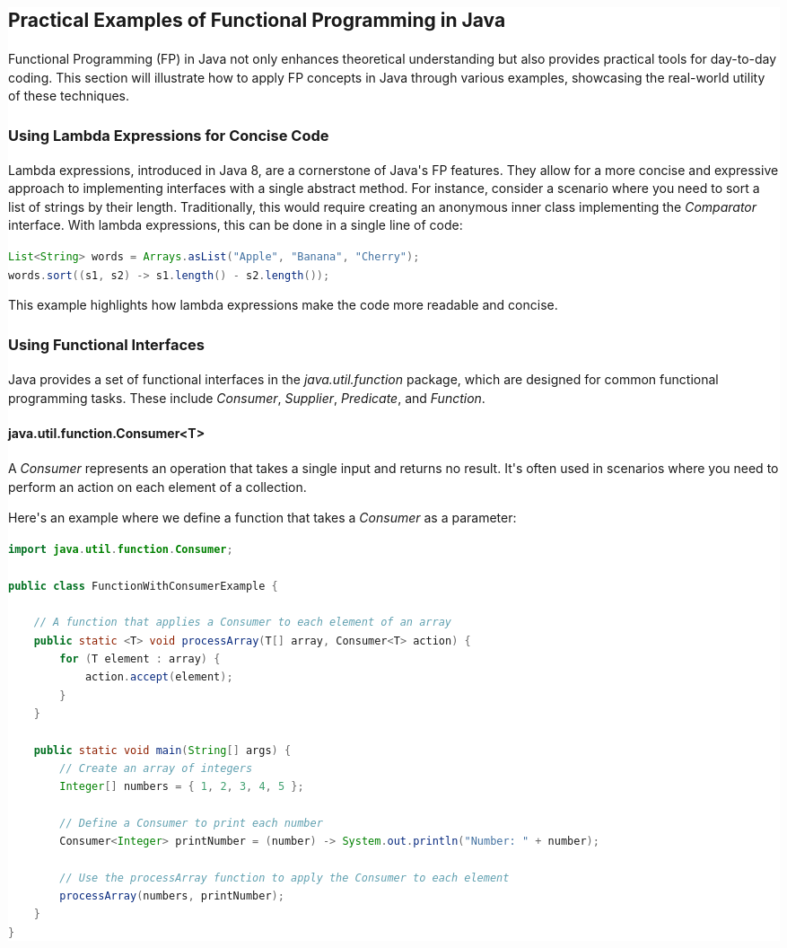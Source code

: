 ## Practical Examples of Functional Programming in Java

Functional Programming (FP) in Java not only enhances theoretical understanding but also provides practical tools for day-to-day coding. This section will illustrate how to apply FP concepts in Java through various examples, showcasing the real-world utility of these techniques.

### Using Lambda Expressions for Concise Code
Lambda expressions, introduced in Java 8, are a cornerstone of Java's FP features. They allow for a more concise and expressive approach to implementing interfaces with a single abstract method. For instance, consider a scenario where you need to sort a list of strings by their length. Traditionally, this would require creating an anonymous inner class implementing the _Comparator_ interface. With lambda expressions, this can be done in a single line of code:

```java
List<String> words = Arrays.asList("Apple", "Banana", "Cherry");
words.sort((s1, s2) -> s1.length() - s2.length());
```

This example highlights how lambda expressions make the code more readable and concise.

### Using Functional Interfaces

Java provides a set of functional interfaces in the _java.util.function_ package, which are designed for common functional programming tasks. These include _Consumer_, _Supplier_, _Predicate_, and _Function_.

#### java.util.function.Consumer\<T\>

A _Consumer_ represents an operation that takes a single input and returns no result. It's often used in scenarios where you need to perform an action on each element of a collection.

Here's an example where we define a function that takes a _Consumer_ as a parameter:

```java
import java.util.function.Consumer;

public class FunctionWithConsumerExample {

    // A function that applies a Consumer to each element of an array
    public static <T> void processArray(T[] array, Consumer<T> action) {
        for (T element : array) {
            action.accept(element);
        }
    }

    public static void main(String[] args) {
        // Create an array of integers
        Integer[] numbers = { 1, 2, 3, 4, 5 };

        // Define a Consumer to print each number
        Consumer<Integer> printNumber = (number) -> System.out.println("Number: " + number);

        // Use the processArray function to apply the Consumer to each element
        processArray(numbers, printNumber);
    }
}
```
